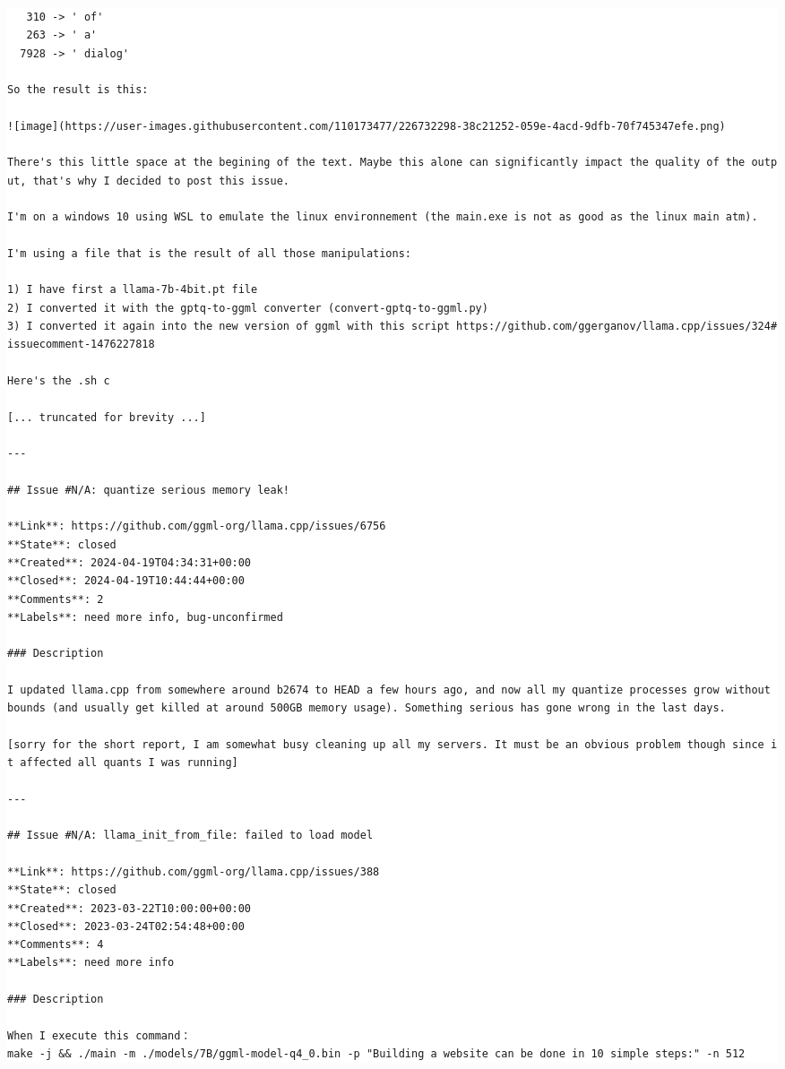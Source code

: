 ```
   310 -> ' of'
   263 -> ' a'
  7928 -> ' dialog'

So the result is this: 

![image](https://user-images.githubusercontent.com/110173477/226732298-38c21252-059e-4acd-9dfb-70f745347efe.png)

There's this little space at the begining of the text. Maybe this alone can significantly impact the quality of the output, that's why I decided to post this issue.

I'm on a windows 10 using WSL to emulate the linux environnement (the main.exe is not as good as the linux main atm).

I'm using a file that is the result of all those manipulations:

1) I have first a llama-7b-4bit.pt file
2) I converted it with the gptq-to-ggml converter (convert-gptq-to-ggml.py) 
3) I converted it again into the new version of ggml with this script https://github.com/ggerganov/llama.cpp/issues/324#issuecomment-1476227818

Here's the .sh c

[... truncated for brevity ...]

---

## Issue #N/A: quantize serious memory leak!

**Link**: https://github.com/ggml-org/llama.cpp/issues/6756
**State**: closed
**Created**: 2024-04-19T04:34:31+00:00
**Closed**: 2024-04-19T10:44:44+00:00
**Comments**: 2
**Labels**: need more info, bug-unconfirmed

### Description

I updated llama.cpp from somewhere around b2674 to HEAD a few hours ago, and now all my quantize processes grow without bounds (and usually get killed at around 500GB memory usage). Something serious has gone wrong in the last days.

[sorry for the short report, I am somewhat busy cleaning up all my servers. It must be an obvious problem though since it affected all quants I was running]

---

## Issue #N/A: llama_init_from_file: failed to load model

**Link**: https://github.com/ggml-org/llama.cpp/issues/388
**State**: closed
**Created**: 2023-03-22T10:00:00+00:00
**Closed**: 2023-03-24T02:54:48+00:00
**Comments**: 4
**Labels**: need more info

### Description

When I execute this command：
make -j && ./main -m ./models/7B/ggml-model-q4_0.bin -p "Building a website can be done in 10 simple steps:" -n 512

```